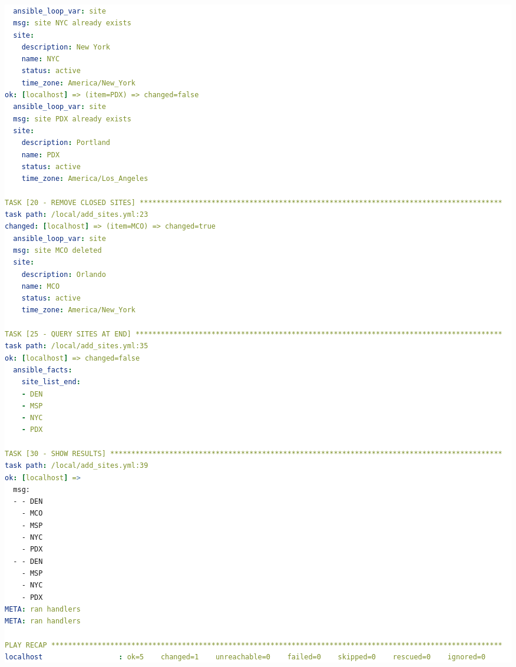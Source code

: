 ```yaml linenums="1"
  ansible_loop_var: site
  msg: site NYC already exists
  site:
    description: New York
    name: NYC
    status: active
    time_zone: America/New_York
ok: [localhost] => (item=PDX) => changed=false 
  ansible_loop_var: site
  msg: site PDX already exists
  site:
    description: Portland
    name: PDX
    status: active
    time_zone: America/Los_Angeles

TASK [20 - REMOVE CLOSED SITES] **************************************************************************************
task path: /local/add_sites.yml:23
changed: [localhost] => (item=MCO) => changed=true 
  ansible_loop_var: site
  msg: site MCO deleted
  site:
    description: Orlando
    name: MCO
    status: active
    time_zone: America/New_York

TASK [25 - QUERY SITES AT END] ***************************************************************************************
task path: /local/add_sites.yml:35
ok: [localhost] => changed=false 
  ansible_facts:
    site_list_end:
    - DEN
    - MSP
    - NYC
    - PDX

TASK [30 - SHOW RESULTS] *********************************************************************************************
task path: /local/add_sites.yml:39
ok: [localhost] => 
  msg:
  - - DEN
    - MCO
    - MSP
    - NYC
    - PDX
  - - DEN
    - MSP
    - NYC
    - PDX
META: ran handlers
META: ran handlers

PLAY RECAP ***********************************************************************************************************
localhost                  : ok=5    changed=1    unreachable=0    failed=0    skipped=0    rescued=0    ignored=0  


```